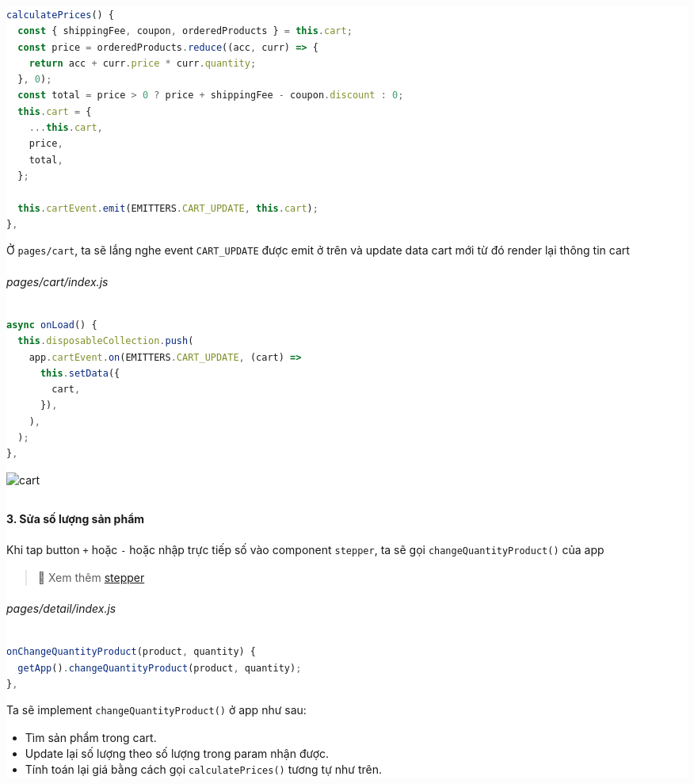 ```js
calculatePrices() {
  const { shippingFee, coupon, orderedProducts } = this.cart;
  const price = orderedProducts.reduce((acc, curr) => {
    return acc + curr.price * curr.quantity;
  }, 0);
  const total = price > 0 ? price + shippingFee - coupon.discount : 0;
  this.cart = {
    ...this.cart,
    price,
    total,
  };

  this.cartEvent.emit(EMITTERS.CART_UPDATE, this.cart);
},
```

Ở `pages/cart`, ta sẽ lắng nghe event `CART_UPDATE` được emit ở trên và update data cart mới từ đó render lại thông tin cart

###### pages/cart/index.js

```js
async onLoad() {
  this.disposableCollection.push(
    app.cartEvent.on(EMITTERS.CART_UPDATE, (cart) =>
      this.setData({
        cart,
      }),
    ),
  );
},
```

<img src="https://i.imgur.com/11275dg.png" alt="cart" width="500"/>

##

#### 3. Sửa số lượng sản phẩm

Khi tap button `+` hoặc `-` hoặc nhập trực tiếp số vào component `stepper`, ta sẽ gọi `changeQuantityProduct()` của app

> :pushpin: Xem thêm [stepper](https://developers.tiki.vn/docs/component/advance/form/stepper)

###### pages/detail/index.js

```js
onChangeQuantityProduct(product, quantity) {
  getApp().changeQuantityProduct(product, quantity);
},
```

Ta sẽ implement `changeQuantityProduct()` ở app như sau:

- Tìm sản phẩm trong cart.
- Update lại số lượng theo số lượng trong param nhận được.
- Tính toán lại giá bằng cách gọi `calculatePrices()` tương tự như trên.
